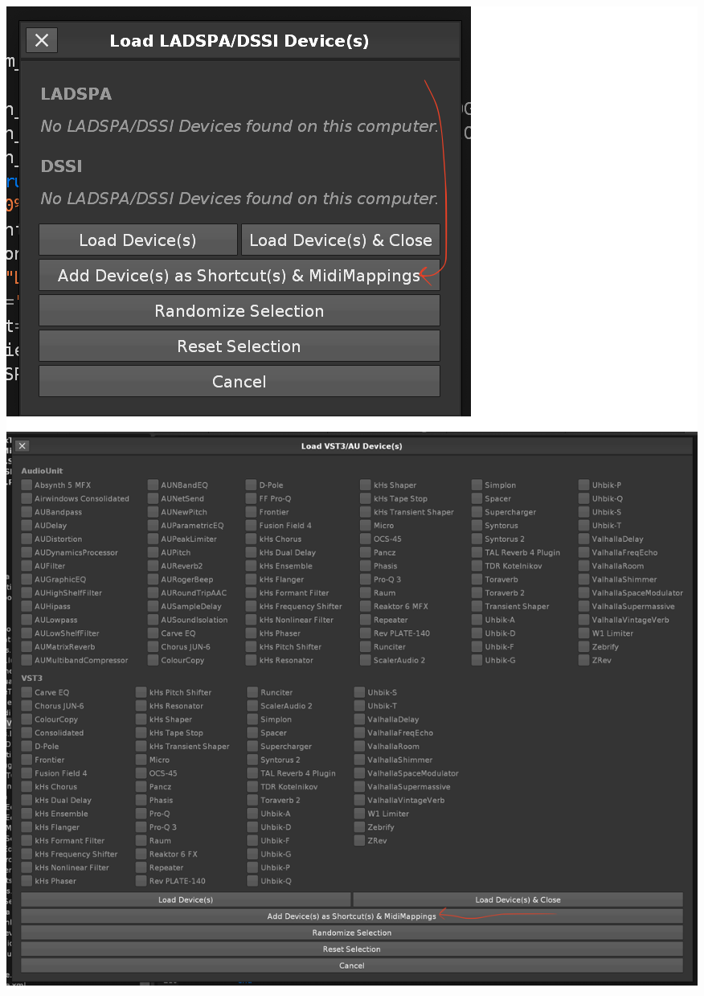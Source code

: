 ![](attachments/2024-08-11_Screenshot_2024-08-11_at_8.45.35.png)

![](attachments/2024-08-11_Screenshot_2024-08-11_at_8.44.58.png)
